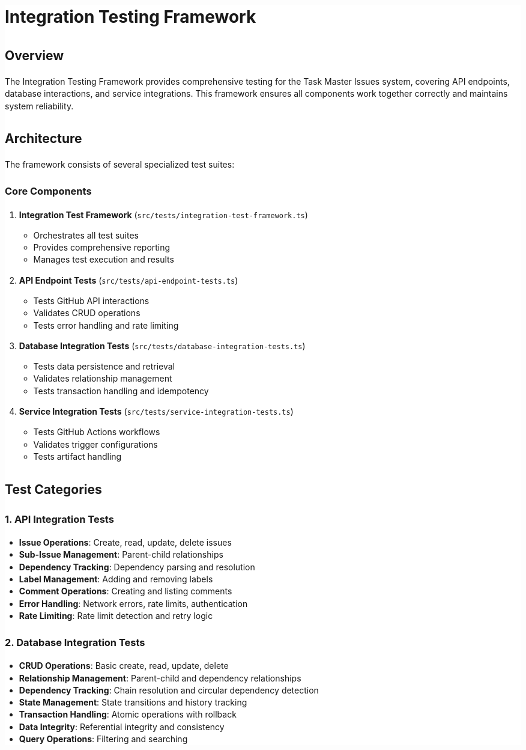 # Integration Testing Framework

## Overview

The Integration Testing Framework provides comprehensive testing for the Task Master Issues system, covering API endpoints, database interactions, and service integrations. This framework ensures all components work together correctly and maintains system reliability.

## Architecture

The framework consists of several specialized test suites:

### Core Components

1. **Integration Test Framework** (`src/tests/integration-test-framework.ts`)
   - Orchestrates all test suites
   - Provides comprehensive reporting
   - Manages test execution and results

2. **API Endpoint Tests** (`src/tests/api-endpoint-tests.ts`)
   - Tests GitHub API interactions
   - Validates CRUD operations
   - Tests error handling and rate limiting

3. **Database Integration Tests** (`src/tests/database-integration-tests.ts`)
   - Tests data persistence and retrieval
   - Validates relationship management
   - Tests transaction handling and idempotency

4. **Service Integration Tests** (`src/tests/service-integration-tests.ts`)
   - Tests GitHub Actions workflows
   - Validates trigger configurations
   - Tests artifact handling

## Test Categories

### 1. API Integration Tests
- **Issue Operations**: Create, read, update, delete issues
- **Sub-Issue Management**: Parent-child relationships
- **Dependency Tracking**: Dependency parsing and resolution
- **Label Management**: Adding and removing labels
- **Comment Operations**: Creating and listing comments
- **Error Handling**: Network errors, rate limits, authentication
- **Rate Limiting**: Rate limit detection and retry logic

### 2. Database Integration Tests
- **CRUD Operations**: Basic create, read, update, delete
- **Relationship Management**: Parent-child and dependency relationships
- **Dependency Tracking**: Chain resolution and circular dependency detection
- **State Management**: State transitions and history tracking
- **Transaction Handling**: Atomic operations with rollback
- **Data Integrity**: Referential integrity and consistency
- **Query Operations**: Filtering and searching
